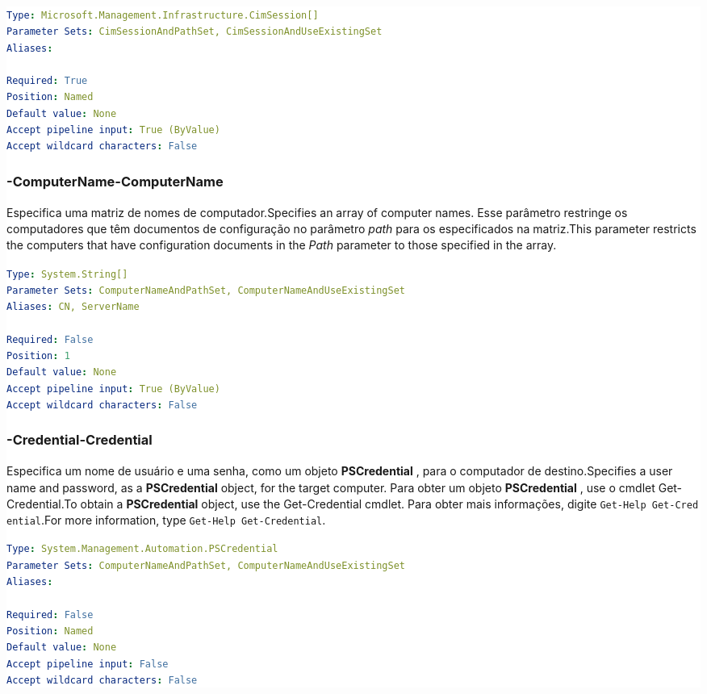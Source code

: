 ```yaml
Type: Microsoft.Management.Infrastructure.CimSession[]
Parameter Sets: CimSessionAndPathSet, CimSessionAndUseExistingSet
Aliases:

Required: True
Position: Named
Default value: None
Accept pipeline input: True (ByValue)
Accept wildcard characters: False
```

### <span data-ttu-id="c14ab-146">-ComputerName</span><span class="sxs-lookup"><span data-stu-id="c14ab-146">-ComputerName</span></span>
<span data-ttu-id="c14ab-147">Especifica uma matriz de nomes de computador.</span><span class="sxs-lookup"><span data-stu-id="c14ab-147">Specifies an array of computer names.</span></span>
<span data-ttu-id="c14ab-148">Esse parâmetro restringe os computadores que têm documentos de configuração no parâmetro *path* para os especificados na matriz.</span><span class="sxs-lookup"><span data-stu-id="c14ab-148">This parameter restricts the computers that have configuration documents in the *Path* parameter to those specified in the array.</span></span>

```yaml
Type: System.String[]
Parameter Sets: ComputerNameAndPathSet, ComputerNameAndUseExistingSet
Aliases: CN, ServerName

Required: False
Position: 1
Default value: None
Accept pipeline input: True (ByValue)
Accept wildcard characters: False
```

### <span data-ttu-id="c14ab-149">-Credential</span><span class="sxs-lookup"><span data-stu-id="c14ab-149">-Credential</span></span>
<span data-ttu-id="c14ab-150">Especifica um nome de usuário e uma senha, como um objeto **PSCredential** , para o computador de destino.</span><span class="sxs-lookup"><span data-stu-id="c14ab-150">Specifies a user name and password, as a **PSCredential** object, for the target computer.</span></span>
<span data-ttu-id="c14ab-151">Para obter um objeto **PSCredential** , use o cmdlet Get-Credential.</span><span class="sxs-lookup"><span data-stu-id="c14ab-151">To obtain a **PSCredential** object, use the Get-Credential cmdlet.</span></span>
<span data-ttu-id="c14ab-152">Para obter mais informações, digite `Get-Help Get-Credential`.</span><span class="sxs-lookup"><span data-stu-id="c14ab-152">For more information, type `Get-Help Get-Credential`.</span></span>

```yaml
Type: System.Management.Automation.PSCredential
Parameter Sets: ComputerNameAndPathSet, ComputerNameAndUseExistingSet
Aliases:

Required: False
Position: Named
Default value: None
Accept pipeline input: False
Accept wildcard characters: False
```
